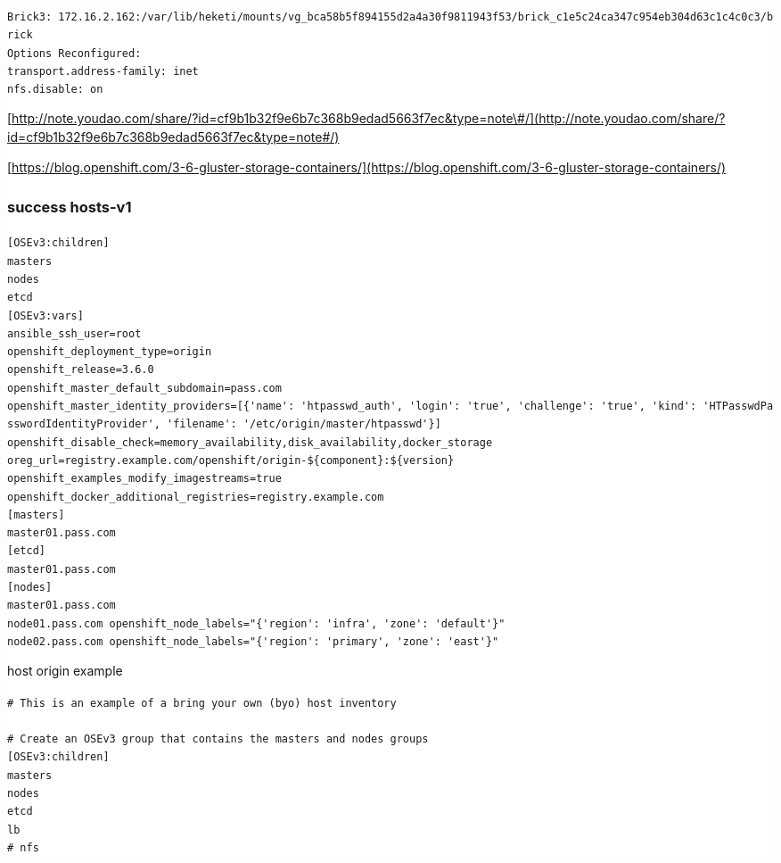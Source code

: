 ```
Brick3: 172.16.2.162:/var/lib/heketi/mounts/vg_bca58b5f894155d2a4a30f9811943f53/brick_c1e5c24ca347c954eb304d63c1c4c0c3/brick
Options Reconfigured:
transport.address-family: inet
nfs.disable: on
```

[http://note.youdao.com/share/?id=cf9b1b32f9e6b7c368b9edad5663f7ec&type=note\#/](http://note.youdao.com/share/?id=cf9b1b32f9e6b7c368b9edad5663f7ec&type=note#/)

[https://blog.openshift.com/3-6-gluster-storage-containers/](https://blog.openshift.com/3-6-gluster-storage-containers/)

### success hosts-v1

```
[OSEv3:children]
masters
nodes
etcd
[OSEv3:vars]
ansible_ssh_user=root
openshift_deployment_type=origin
openshift_release=3.6.0
openshift_master_default_subdomain=pass.com
openshift_master_identity_providers=[{'name': 'htpasswd_auth', 'login': 'true', 'challenge': 'true', 'kind': 'HTPasswdPasswordIdentityProvider', 'filename': '/etc/origin/master/htpasswd'}]
openshift_disable_check=memory_availability,disk_availability,docker_storage
oreg_url=registry.example.com/openshift/origin-${component}:${version}
openshift_examples_modify_imagestreams=true
openshift_docker_additional_registries=registry.example.com
[masters]
master01.pass.com
[etcd]
master01.pass.com
[nodes]
master01.pass.com
node01.pass.com openshift_node_labels="{'region': 'infra', 'zone': 'default'}"
node02.pass.com openshift_node_labels="{'region': 'primary', 'zone': 'east'}"
```

host origin example

    # This is an example of a bring your own (byo) host inventory

    # Create an OSEv3 group that contains the masters and nodes groups
    [OSEv3:children]
    masters
    nodes
    etcd
    lb
    # nfs
